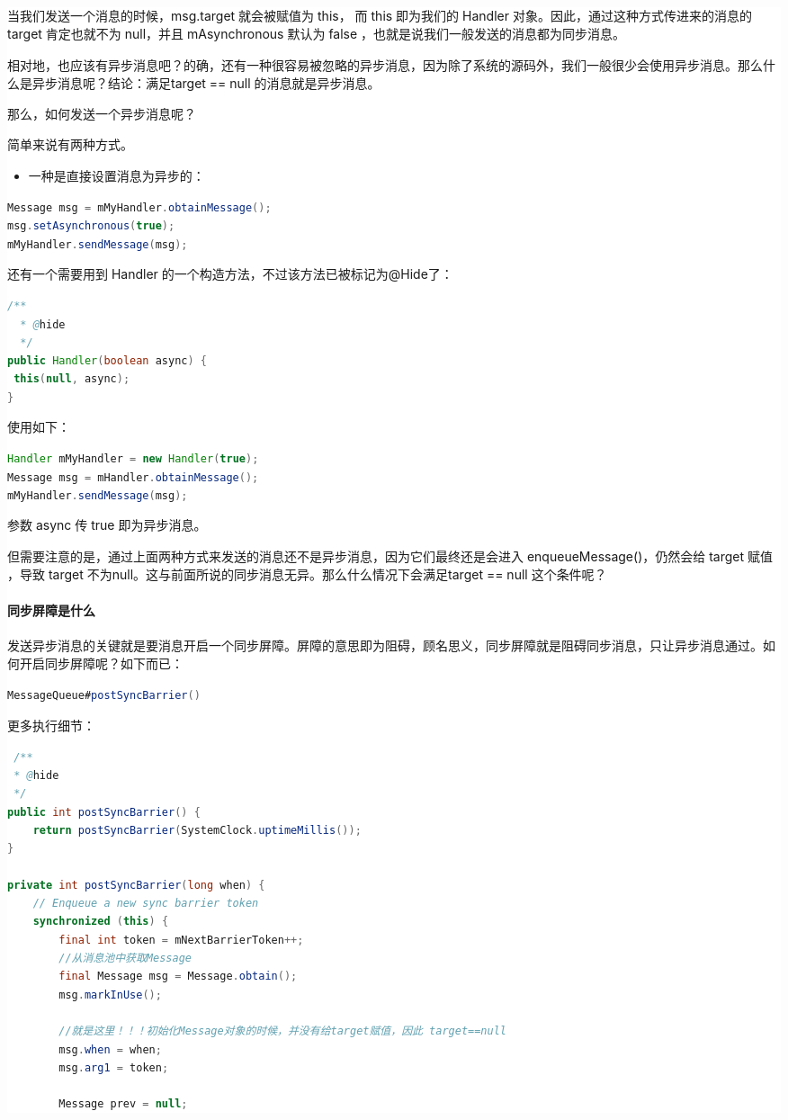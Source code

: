 当我们发送一个消息的时候，msg.target 就会被赋值为 this， 而 this 即为我们的 Handler 对象。因此，通过这种方式传进来的消息的 target 肯定也就不为 null，并且 mAsynchronous 默认为 false ，也就是说我们一般发送的消息都为同步消息。

相对地，也应该有异步消息吧？的确，还有一种很容易被忽略的异步消息，因为除了系统的源码外，我们一般很少会使用异步消息。那么什么是异步消息呢？结论：满足target == null 的消息就是异步消息。

那么，如何发送一个异步消息呢？

简单来说有两种方式。

- 一种是直接设置消息为异步的：

```java
Message msg = mMyHandler.obtainMessage();
msg.setAsynchronous(true);
mMyHandler.sendMessage(msg);
```

还有一个需要用到 Handler 的一个构造方法，不过该方法已被标记为@Hide了：

```java
/**
  * @hide
  */
public Handler(boolean async) {
 this(null, async);
}
```

使用如下：

```java
Handler mMyHandler = new Handler(true);
Message msg = mHandler.obtainMessage();
mMyHandler.sendMessage(msg);
```

参数 async 传 true 即为异步消息。

但需要注意的是，通过上面两种方式来发送的消息还不是异步消息，因为它们最终还是会进入 enqueueMessage()，仍然会给 target 赋值 ，导致 target 不为null。这与前面所说的同步消息无异。那么什么情况下会满足target == null 这个条件呢？


#### 同步屏障是什么

发送异步消息的关键就是要消息开启一个同步屏障。屏障的意思即为阻碍，顾名思义，同步屏障就是阻碍同步消息，只让异步消息通过。如何开启同步屏障呢？如下而已：

```java
MessageQueue#postSyncBarrier()
```

更多执行细节：

```java
 /**
 * @hide
 */
public int postSyncBarrier() {
    return postSyncBarrier(SystemClock.uptimeMillis());
}

private int postSyncBarrier(long when) {
    // Enqueue a new sync barrier token
    synchronized (this) {
        final int token = mNextBarrierToken++;
        //从消息池中获取Message
        final Message msg = Message.obtain();
        msg.markInUse();
        
        //就是这里！！！初始化Message对象的时候，并没有给target赋值，因此 target==null
        msg.when = when;
        msg.arg1 = token;

        Message prev = null;
```